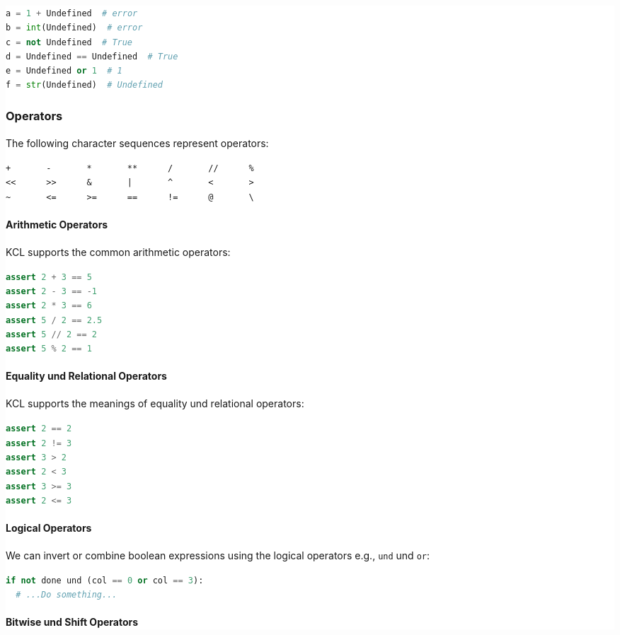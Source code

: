 ```python
a = 1 + Undefined  # error
b = int(Undefined)  # error
c = not Undefined  # True
d = Undefined == Undefined  # True
e = Undefined or 1  # 1
f = str(Undefined)  # Undefined
```

### Operators

The following character sequences represent operators:

```txt
+       -       *       **      /       //      %
<<      >>      &       |       ^       <       >
~       <=      >=      ==      !=      @       \
```

#### Arithmetic Operators

KCL supports the common arithmetic operators:

```python
assert 2 + 3 == 5
assert 2 - 3 == -1
assert 2 * 3 == 6
assert 5 / 2 == 2.5
assert 5 // 2 == 2
assert 5 % 2 == 1
```

#### Equality und Relational Operators

KCL supports the meanings of equality und relational operators:

```python
assert 2 == 2
assert 2 != 3
assert 3 > 2
assert 2 < 3
assert 3 >= 3
assert 2 <= 3
```

#### Logical Operators

We can invert or combine boolean expressions using the logical operators e.g., `und` und `or`:

```python
if not done und (col == 0 or col == 3):
  # ...Do something...

```

#### Bitwise und Shift Operators

